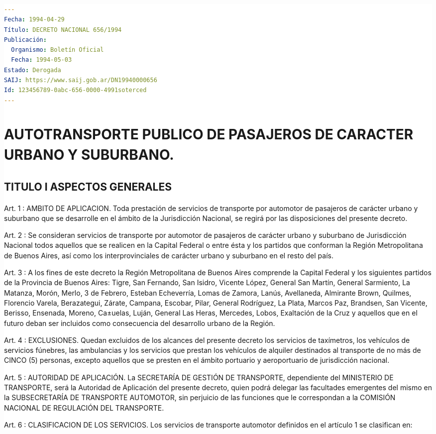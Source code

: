 ```yaml
---
Fecha: 1994-04-29
Título: DECRETO NACIONAL 656/1994
Publicación:
  Organismo: Boletín Oficial
  Fecha: 1994-05-03
Estado: Derogada
SAIJ: https://www.saij.gob.ar/DN19940000656
Id: 123456789-0abc-656-0000-4991soterced
---
```

# AUTOTRANSPORTE PUBLICO DE PASAJEROS DE CARACTER URBANO Y SUBURBANO.

## TITULO I ASPECTOS GENERALES

<a id="1"></a>
Art. 1 : AMBITO DE APLICACION. Toda prestación de servicios de transporte por automotor de pasajeros de carácter urbano y suburbano que se desarrolle en el ámbito de la Jurisdicción Nacional, se regirá por las disposiciones del presente decreto.

<a id="2"></a>
Art. 2 : Se consideran servicios de transporte por automotor de pasajeros de carácter urbano y suburbano de Jurisdicción Nacional todos aquellos que se realicen en la Capital Federal o entre ésta y los partidos que conforman la Región Metropolitana de Buenos Aires, así como los interprovinciales de carácter urbano y suburbano en el resto del país.

<a id="3"></a>
Art. 3 : A los fines de este decreto la Región Metropolitana de Buenos Aires comprende la Capital Federal y los siguientes partidos de la Provincia de Buenos Aires: Tigre, San Fernando, San Isidro, Vicente López, General San Martín, General Sarmiento, La Matanza, Morón, Merlo, 3 de Febrero, Esteban Echeverría, Lomas de Zamora, Lanús, Avellaneda, Almirante Brown, Quilmes, Florencio Varela, Berazategui, Zárate, Campana, Escobar, Pilar, General Rodríguez, La Plata, Marcos Paz, Brandsen, San Vicente, Berisso, Ensenada, Moreno, Ca±uelas, Luján, General Las Heras, Mercedes, Lobos, Exaltación de la Cruz y aquellos que en el futuro deban ser incluidos como consecuencia del desarrollo urbano de la Región.

<a id="4"></a>
Art. 4 : EXCLUSIONES. Quedan excluidos de los alcances del presente decreto los servicios de taxímetros, los vehículos de servicios fúnebres, las ambulancias y los servicios que prestan los vehículos de alquiler destinados al transporte de no más de CINCO (5) personas, excepto aquellos que se presten en el ámbito portuario y aeroportuario de jurisdicción nacional.

<a id="5"></a>
Art. 5 : AUTORIDAD DE APLICACIÓN. La SECRETARÍA DE GESTIÓN DE TRANSPORTE, dependiente del MINISTERIO DE TRANSPORTE, será la Autoridad de Aplicación del presente decreto, quien podrá delegar las facultades emergentes del mismo en la SUBSECRETARÍA DE TRANSPORTE AUTOMOTOR, sin perjuicio de las funciones que le correspondan a la COMISIÓN NACIONAL DE REGULACIÓN DEL TRANSPORTE.

<a id="6"></a>
Art. 6 : CLASIFICACION DE LOS SERVICIOS. Los servicios de transporte automotor definidos en el artículo 1 se clasifican en:
